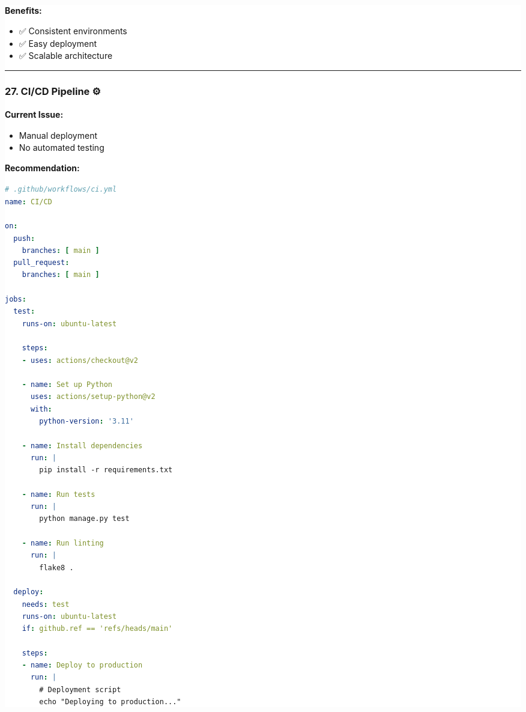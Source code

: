 **Benefits:**
- ✅ Consistent environments
- ✅ Easy deployment
- ✅ Scalable architecture

---

### 27. **CI/CD Pipeline** ⚙️
**Current Issue:**
- Manual deployment
- No automated testing

**Recommendation:**
```yaml
# .github/workflows/ci.yml
name: CI/CD

on:
  push:
    branches: [ main ]
  pull_request:
    branches: [ main ]

jobs:
  test:
    runs-on: ubuntu-latest
    
    steps:
    - uses: actions/checkout@v2
    
    - name: Set up Python
      uses: actions/setup-python@v2
      with:
        python-version: '3.11'
    
    - name: Install dependencies
      run: |
        pip install -r requirements.txt
    
    - name: Run tests
      run: |
        python manage.py test
    
    - name: Run linting
      run: |
        flake8 .
  
  deploy:
    needs: test
    runs-on: ubuntu-latest
    if: github.ref == 'refs/heads/main'
    
    steps:
    - name: Deploy to production
      run: |
        # Deployment script
        echo "Deploying to production..."
```
